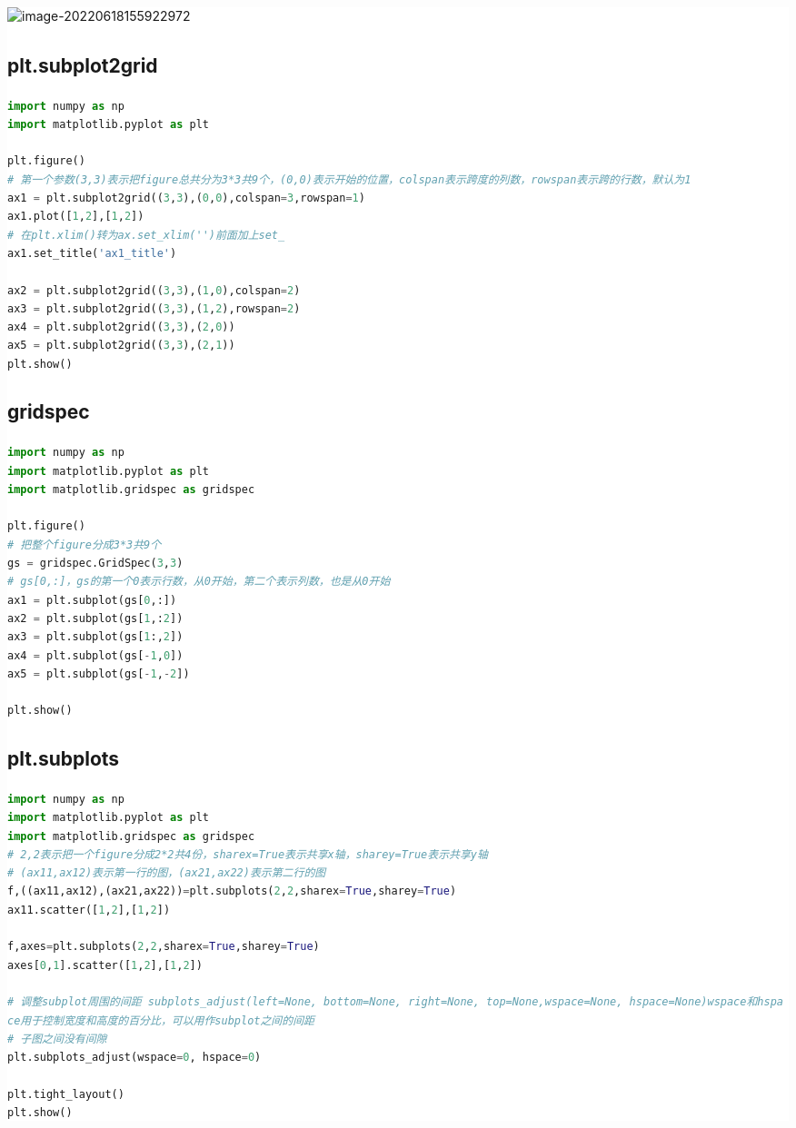 ![image-20220618155922972](https://raw.githubusercontent.com/liang636600/cloudImg/master/images/image-20220618155922972.png)

## plt.subplot2grid

```python
import numpy as np
import matplotlib.pyplot as plt

plt.figure()
# 第一个参数(3,3)表示把figure总共分为3*3共9个，(0,0)表示开始的位置，colspan表示跨度的列数，rowspan表示跨的行数，默认为1
ax1 = plt.subplot2grid((3,3),(0,0),colspan=3,rowspan=1)
ax1.plot([1,2],[1,2])
# 在plt.xlim()转为ax.set_xlim('')前面加上set_
ax1.set_title('ax1_title')

ax2 = plt.subplot2grid((3,3),(1,0),colspan=2)
ax3 = plt.subplot2grid((3,3),(1,2),rowspan=2)
ax4 = plt.subplot2grid((3,3),(2,0))
ax5 = plt.subplot2grid((3,3),(2,1))
plt.show()
```

## gridspec

````python
import numpy as np
import matplotlib.pyplot as plt
import matplotlib.gridspec as gridspec

plt.figure()
# 把整个figure分成3*3共9个
gs = gridspec.GridSpec(3,3)
# gs[0,:]，gs的第一个0表示行数，从0开始，第二个表示列数，也是从0开始
ax1 = plt.subplot(gs[0,:])
ax2 = plt.subplot(gs[1,:2])
ax3 = plt.subplot(gs[1:,2])
ax4 = plt.subplot(gs[-1,0])
ax5 = plt.subplot(gs[-1,-2])

plt.show()
````

## plt.subplots

```python
import numpy as np
import matplotlib.pyplot as plt
import matplotlib.gridspec as gridspec
# 2,2表示把一个figure分成2*2共4份，sharex=True表示共享x轴，sharey=True表示共享y轴
# (ax11,ax12)表示第一行的图，(ax21,ax22)表示第二行的图
f,((ax11,ax12),(ax21,ax22))=plt.subplots(2,2,sharex=True,sharey=True)
ax11.scatter([1,2],[1,2])

f,axes=plt.subplots(2,2,sharex=True,sharey=True)
axes[0,1].scatter([1,2],[1,2])

# 调整subplot周围的间距 subplots_adjust(left=None, bottom=None, right=None, top=None,wspace=None, hspace=None)wspace和hspace用于控制宽度和高度的百分比，可以用作subplot之间的间距
# 子图之间没有间隙
plt.subplots_adjust(wspace=0, hspace=0)

plt.tight_layout()
plt.show()
```
